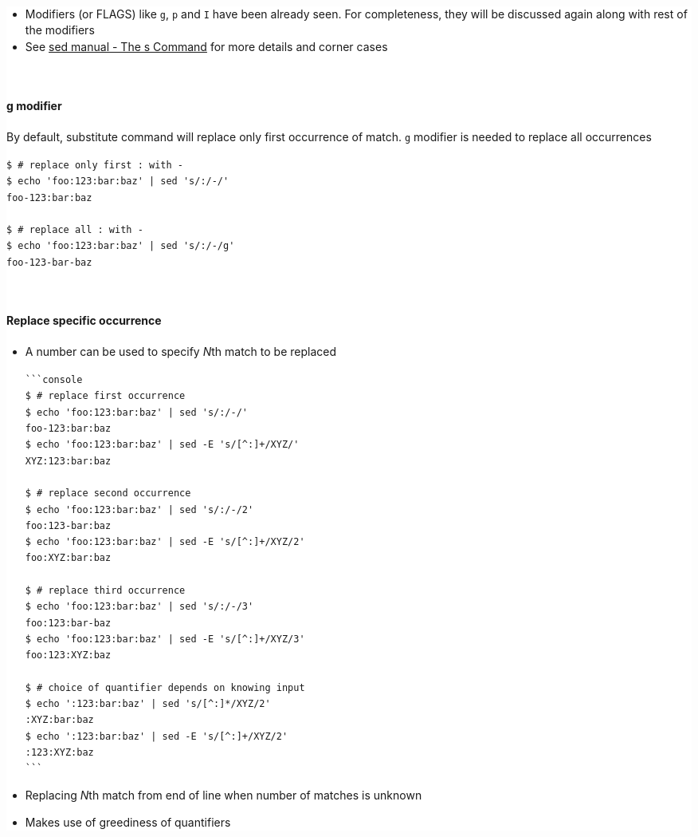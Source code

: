 - Modifiers (or FLAGS) like `g`, `p` and `I` have been already seen. For completeness, they will be discussed again along with rest of the modifiers
- See [sed manual - The s Command](https://www.gnu.org/software/sed/manual/sed.html#The-_0022s_0022-Command) for more details and corner cases

<br>

#### <a name="g-modifier"></a>g modifier

By default, substitute command will replace only first occurrence of match. `g` modifier is needed to replace all occurrences

```console
$ # replace only first : with -
$ echo 'foo:123:bar:baz' | sed 's/:/-/'
foo-123:bar:baz

$ # replace all : with -
$ echo 'foo:123:bar:baz' | sed 's/:/-/g'
foo-123-bar-baz
```

<br>

#### <a name="replace-specific-occurrence"></a>Replace specific occurrence

- A number can be used to specify *N*th match to be replaced

      ```console
      $ # replace first occurrence
      $ echo 'foo:123:bar:baz' | sed 's/:/-/'
      foo-123:bar:baz
      $ echo 'foo:123:bar:baz' | sed -E 's/[^:]+/XYZ/'
      XYZ:123:bar:baz

      $ # replace second occurrence
      $ echo 'foo:123:bar:baz' | sed 's/:/-/2'
      foo:123-bar:baz
      $ echo 'foo:123:bar:baz' | sed -E 's/[^:]+/XYZ/2'
      foo:XYZ:bar:baz

      $ # replace third occurrence
      $ echo 'foo:123:bar:baz' | sed 's/:/-/3'
      foo:123:bar-baz
      $ echo 'foo:123:bar:baz' | sed -E 's/[^:]+/XYZ/3'
      foo:123:XYZ:baz

      $ # choice of quantifier depends on knowing input
      $ echo ':123:bar:baz' | sed 's/[^:]*/XYZ/2'
      :XYZ:bar:baz
      $ echo ':123:bar:baz' | sed -E 's/[^:]+/XYZ/2'
      :123:XYZ:baz
      ```

- Replacing *N*th match from end of line when number of matches is unknown
- Makes use of greediness of quantifiers
